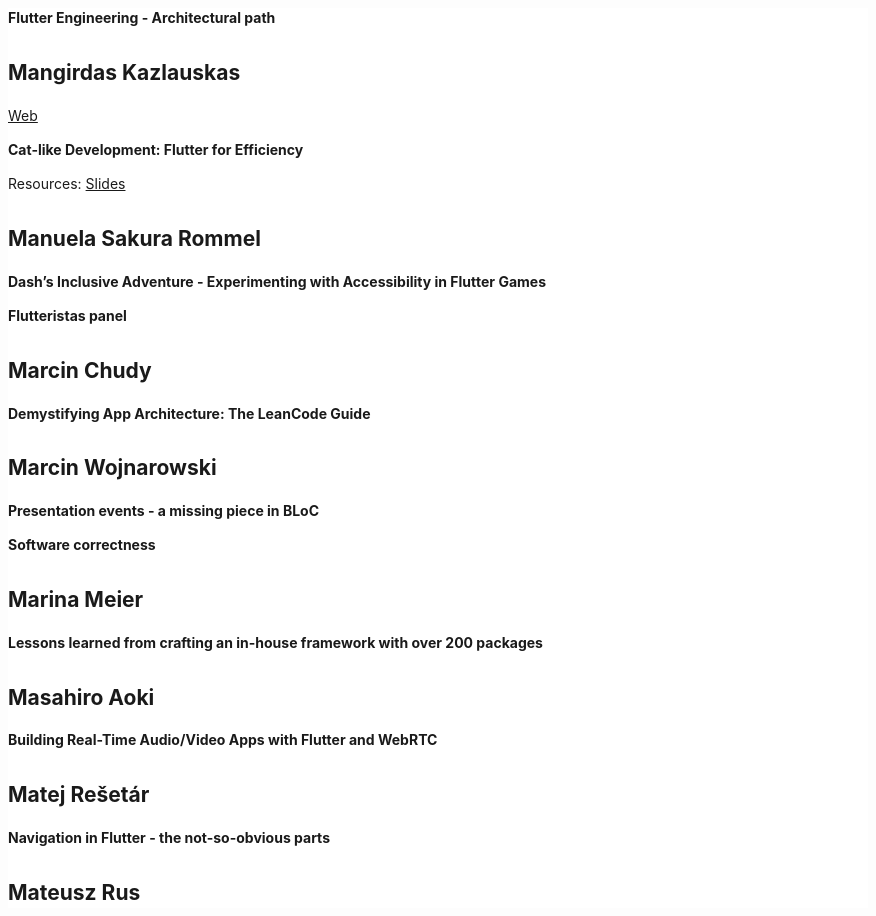 
**Flutter Engineering - Architectural path**


## Mangirdas Kazlauskas
[Web](https://kazlauskas.dev)


**Cat-like Development: Flutter for Efficiency**

Resources: [Slides](https://kazlauskas.dev/ldd/)


## Manuela Sakura Rommel



**Dash’s Inclusive Adventure - Experimenting with Accessibility in Flutter Games**

**Flutteristas panel**


## Marcin Chudy



**Demystifying App Architecture: The LeanCode Guide**


## Marcin Wojnarowski



**Presentation events - a missing piece in BLoC**

**Software correctness**


## Marina Meier



**Lessons learned from crafting an in-house framework with over 200 packages**


## Masahiro Aoki



**Building Real-Time Audio/Video Apps with Flutter and WebRTC**


## Matej Rešetár



**Navigation in Flutter - the not-so-obvious parts**


## Mateusz Rus
